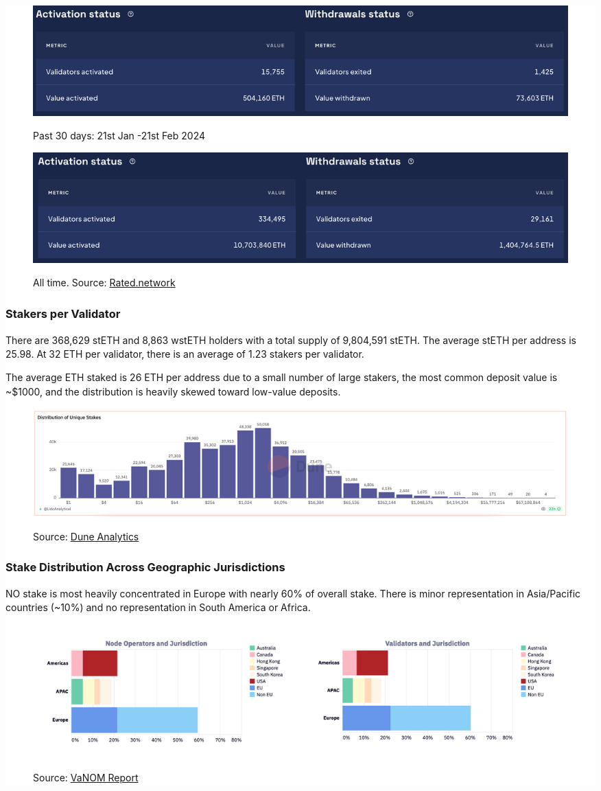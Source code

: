 <figure><img src="../../.gitbook/assets/image (15).png" alt=""><figcaption><p>Past 30 days: 21st Jan -21st Feb 2024</p></figcaption></figure>

<figure><img src="../../.gitbook/assets/image (16).png" alt=""><figcaption><p>All time. Source: <a href="https://www.rated.network/o/Lido?network=mainnet&#x26;timeWindow=all&#x26;viewBy=aggregate">Rated.network</a></p></figcaption></figure>

### Stakers per Validator <a href="#id-525-stakers-per-validator" id="id-525-stakers-per-validator"></a>

There are 368,629 stETH and 8,863 wstETH holders with a total supply of 9,804,591 stETH. The average stETH per address is 25.98. At 32 ETH per validator, there is an average of 1.23 stakers per validator.

The average ETH staked is 26 ETH per address due to a small number of large stakers, the most common deposit value is \~$1000, and the distribution is heavily skewed toward low-value deposits.

<figure><img src="../../.gitbook/assets/image (17).png" alt=""><figcaption><p>Source: <a href="https://dune.com/queries/96708/193815">Dune Analytics</a></p></figcaption></figure>

### Stake Distribution Across Geographic Jurisdictions <a href="#id-526-stake-distribution-across-geographic-jurisdictions" id="id-526-stake-distribution-across-geographic-jurisdictions"></a>

NO stake is most heavily concentrated in Europe with nearly 60% of overall stake. There is minor representation in Asia/Pacific countries (\~10%) and no representation in South America or Africa.

<figure><img src="../../.gitbook/assets/image (19).png" alt=""><figcaption><p>Source: <a href="https://app.hex.tech/8dedcd99-17f4-49d8-944e-4857a355b90a/app/3f7d6967-3ef6-4e69-8f7b-d02d903f045b/latest">VaNOM Report</a></p></figcaption></figure>
